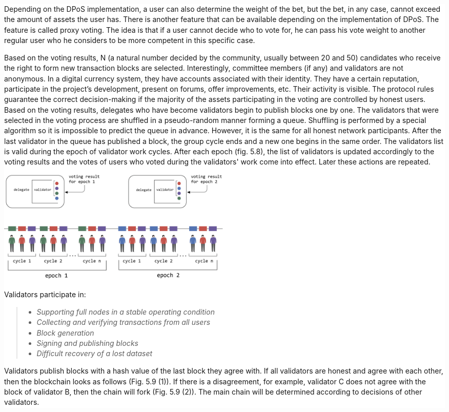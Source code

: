 Depending on the DPoS implementation, a user can also determine the weight of the bet, but the bet, in any case, cannot exceed the amount of assets the user has. There is another feature that can be available depending on the implementation of DPoS. The feature is called proxy voting. The idea is that if a user cannot decide who to vote for, he can pass his vote weight to another regular user who he considers to be more competent in this specific case.

Based on the voting results, N (a natural number decided by the community, usually between 20 and 50) candidates who receive the right to form new transaction blocks are selected. Interestingly, committee members (if any) and validators are not anonymous. In a digital currency system, they have accounts associated with their identity. They have a certain reputation, participate in the project’s development, present on forums, offer improvements, etc. Their activity is visible. The protocol rules guarantee the correct decision-making if the majority of the assets participating in the voting are controlled by honest users. Based on the voting results, delegates who have become validators begin to publish blocks one by one. The validators that were selected in the voting process are shuffled in a pseudo-random manner forming a queue. Shuffling is performed by a special algorithm so it is impossible to predict the queue in advance. However, it is the same for all honest network participants. After the last validator in the queue has published a block, the group cycle ends and a new one begins in the same order. The validators list is valid during the epoch of validator work cycles. After each epoch (fig. 5.8), the list of validators is updated accordingly to the voting results and the votes of users who voted during the validators' work come into effect. Later these actions are repeated.

<img width="50%" alt="Figure 5.8 – Consensus achievement stages" src="/resources/img/volume-2/5.2-Delegated-proof-of-stake-as-a-consensus-algorithm.png/Figure-5.8-Consensus-achievement-stages.png"/> 

Validators participate in:
> * *Supporting full nodes in a stable operating condition*
> * *Collecting and verifying transactions from all users* 
> * *Block generation*
> * *Signing and publishing blocks*
> * *Difficult recovery of a lost dataset*

Validators publish blocks with a hash value of the last block they agree with. If all validators are honest and agree with each other, then the blockchain looks as follows (Fig. 5.9 (1)). If there is a disagreement, for example, validator C does not agree with the block of validator B, then the chain will fork (Fig. 5.9 (2)). The main chain will be determined according to decisions of other validators.
